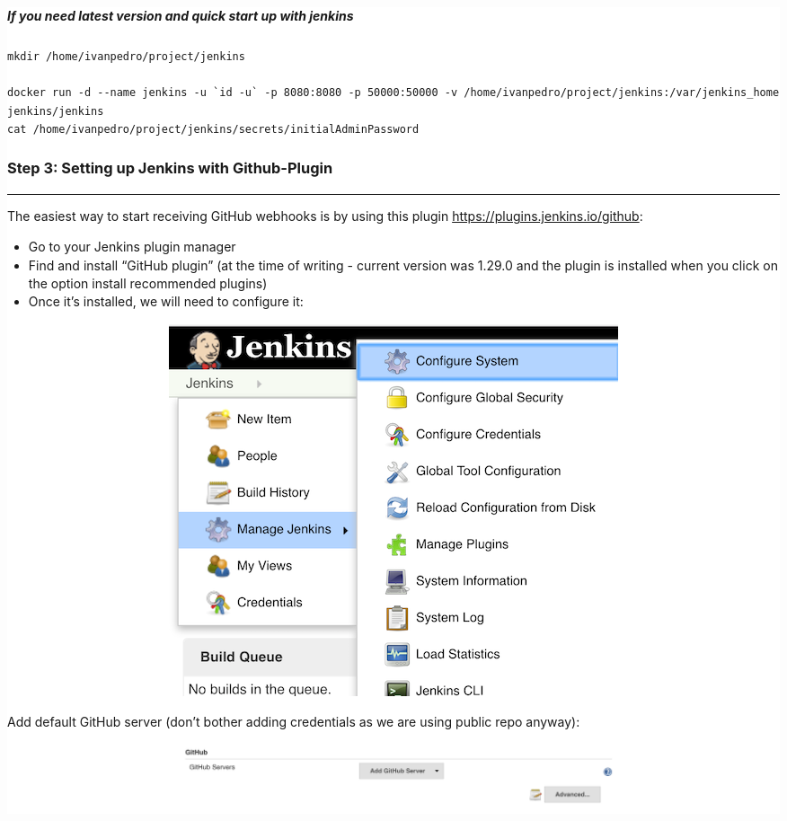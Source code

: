 ##### __If you need latest version and quick start up with jenkins__
```docker
mkdir /home/ivanpedro/project/jenkins

docker run -d --name jenkins -u `id -u` -p 8080:8080 -p 50000:50000 -v /home/ivanpedro/project/jenkins:/var/jenkins_home  jenkins/jenkins
cat /home/ivanpedro/project/jenkins/secrets/initialAdminPassword
```

### __Step 3: Setting up Jenkins with Github-Plugin__
****
The easiest way to start receiving GitHub webhooks is by using this plugin https://plugins.jenkins.io/github:

 * Go to your Jenkins plugin manager
 * Find and install “GitHub plugin” (at the time of writing - current version was 1.29.0 and the plugin is installed when you click on the option install recommended plugins)
 * Once it’s installed, we will need to configure it:

<div align="center">
    <img src="images/jenkins-manage.png" width="500" />
</div>

Add default GitHub server (don’t bother adding credentials as we are using public repo anyway):

<div align="center">
    <img src="images/jenkins-add-gh.png" width="500" />
</div>
